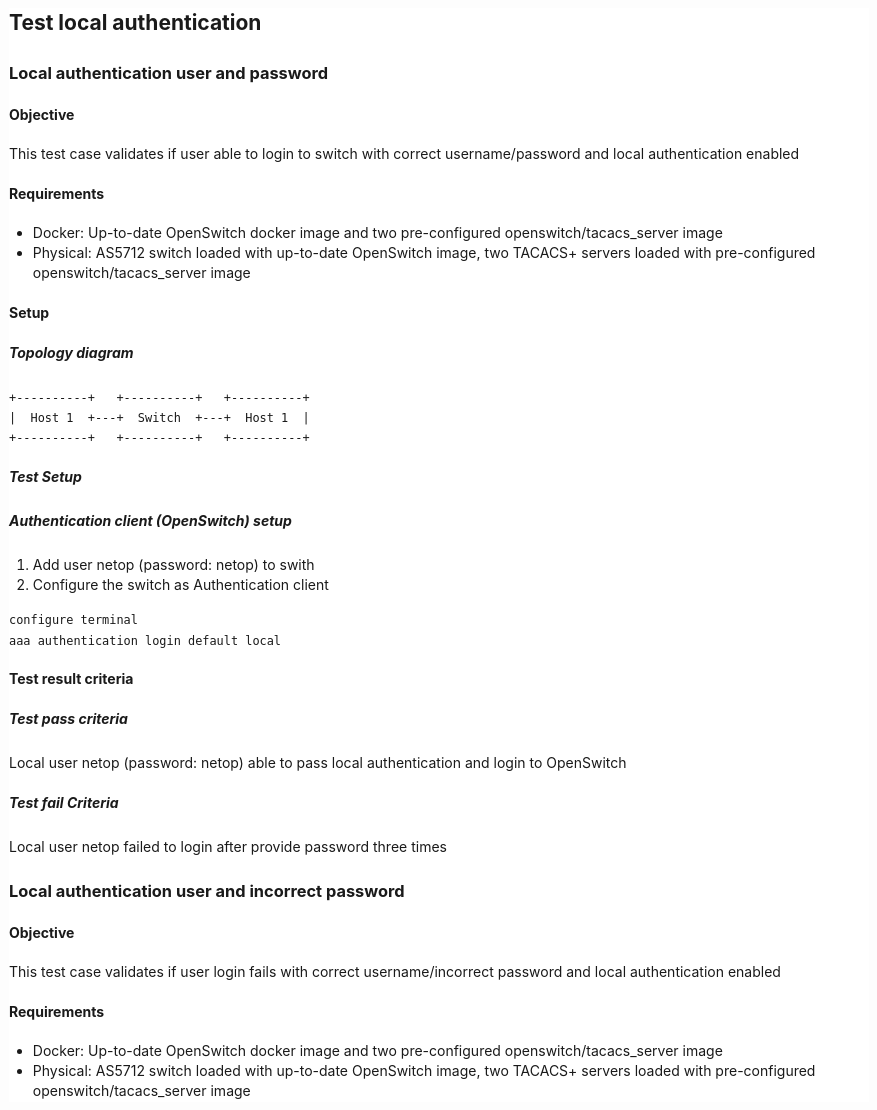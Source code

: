 ## Test local authentication

### Local authentication user and password

#### Objective
This test case validates if user able to login to switch with correct username/password and local authentication enabled

#### Requirements
- Docker: Up-to-date OpenSwitch docker image and two pre-configured openswitch/tacacs_server image
- Physical: AS5712 switch loaded with up-to-date OpenSwitch image, two TACACS+ servers loaded with pre-configured openswitch/tacacs_server image

#### Setup

##### Topology diagram
```ditaa
+----------+   +----------+   +----------+
|  Host 1  +---+  Switch  +---+  Host 1  |
+----------+   +----------+   +----------+
```

##### Test Setup

##### **Authentication client (OpenSwitch) setup**
1. Add user netop (password: netop) to swith
2. Configure the switch as Authentication client
```
configure terminal
aaa authentication login default local
```

#### Test result criteria

##### Test pass criteria
Local user netop (password: netop) able to pass local authentication and login to OpenSwitch

##### Test fail Criteria
Local user netop failed to login after provide password three times


### Local authentication user and incorrect password

#### Objective
This test case validates if user login fails with correct username/incorrect password and local authentication enabled

#### Requirements
- Docker: Up-to-date OpenSwitch docker image and two pre-configured openswitch/tacacs_server image
- Physical: AS5712 switch loaded with up-to-date OpenSwitch image, two TACACS+ servers loaded with pre-configured openswitch/tacacs_server image

